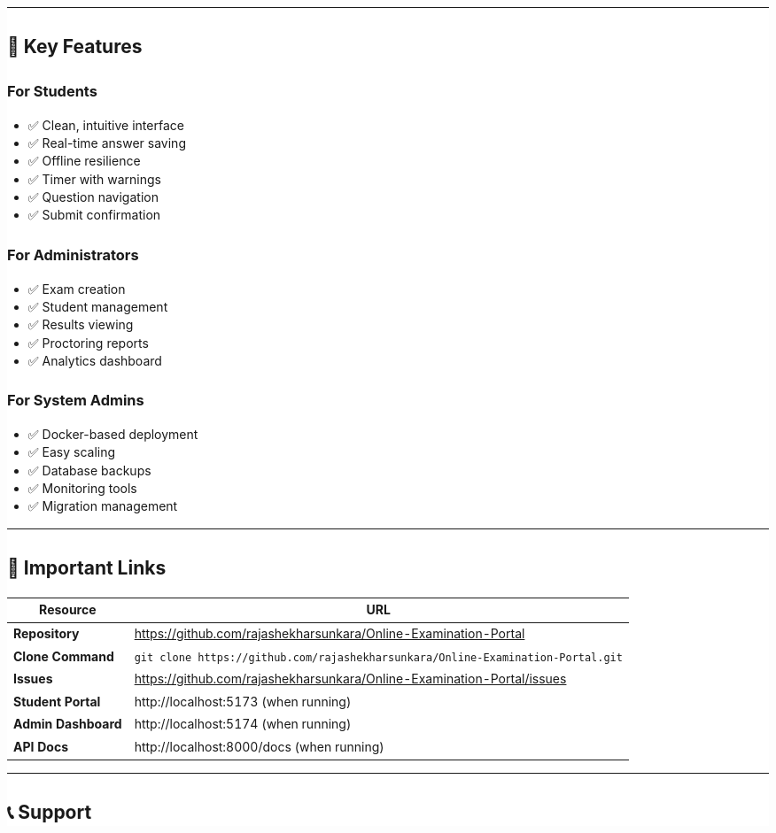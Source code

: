 ```
```

---

## 🌟 Key Features

### For Students
- ✅ Clean, intuitive interface
- ✅ Real-time answer saving
- ✅ Offline resilience
- ✅ Timer with warnings
- ✅ Question navigation
- ✅ Submit confirmation

### For Administrators
- ✅ Exam creation
- ✅ Student management
- ✅ Results viewing
- ✅ Proctoring reports
- ✅ Analytics dashboard

### For System Admins
- ✅ Docker-based deployment
- ✅ Easy scaling
- ✅ Database backups
- ✅ Monitoring tools
- ✅ Migration management

---

## 🔗 Important Links

| Resource | URL |
|----------|-----|
| **Repository** | https://github.com/rajashekharsunkara/Online-Examination-Portal |
| **Clone Command** | `git clone https://github.com/rajashekharsunkara/Online-Examination-Portal.git` |
| **Issues** | https://github.com/rajashekharsunkara/Online-Examination-Portal/issues |
| **Student Portal** | http://localhost:5173 (when running) |
| **Admin Dashboard** | http://localhost:5174 (when running) |
| **API Docs** | http://localhost:8000/docs (when running) |

---

## 📞 Support
